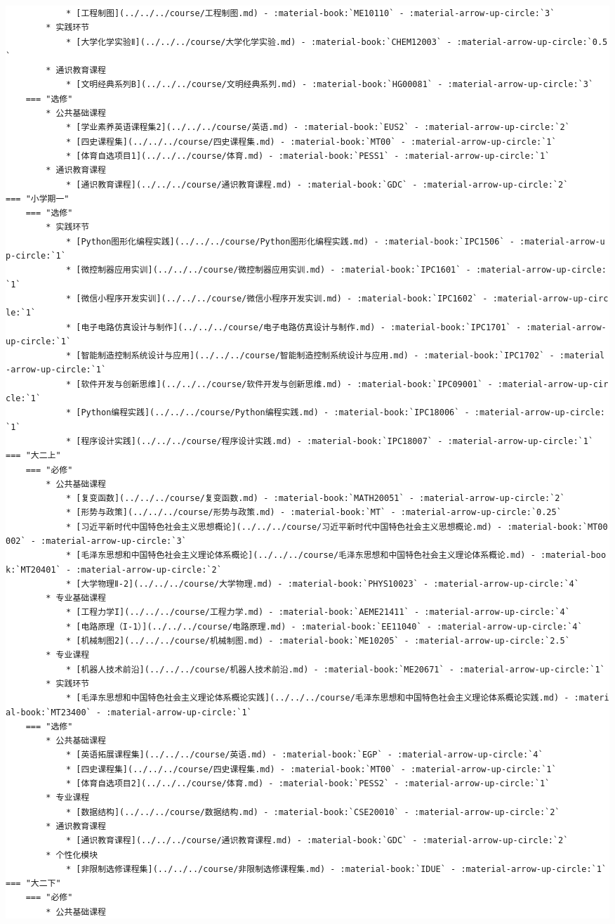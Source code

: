                 * [工程制图](../../../course/工程制图.md) - :material-book:`ME10110` - :material-arrow-up-circle:`3`  
            * 实践环节
                * [大学化学实验Ⅱ](../../../course/大学化学实验.md) - :material-book:`CHEM12003` - :material-arrow-up-circle:`0.5`  
            * 通识教育课程
                * [文明经典系列B](../../../course/文明经典系列.md) - :material-book:`HG00081` - :material-arrow-up-circle:`3`  
        === "选修"  
            * 公共基础课程
                * [学业素养英语课程集2](../../../course/英语.md) - :material-book:`EUS2` - :material-arrow-up-circle:`2`  
                * [四史课程集](../../../course/四史课程集.md) - :material-book:`MT00` - :material-arrow-up-circle:`1`  
                * [体育自选项目1](../../../course/体育.md) - :material-book:`PESS1` - :material-arrow-up-circle:`1`  
            * 通识教育课程
                * [通识教育课程](../../../course/通识教育课程.md) - :material-book:`GDC` - :material-arrow-up-circle:`2`  
    === "小学期一"  
        === "选修"  
            * 实践环节
                * [Python图形化编程实践](../../../course/Python图形化编程实践.md) - :material-book:`IPC1506` - :material-arrow-up-circle:`1`  
                * [微控制器应用实训](../../../course/微控制器应用实训.md) - :material-book:`IPC1601` - :material-arrow-up-circle:`1`  
                * [微信小程序开发实训](../../../course/微信小程序开发实训.md) - :material-book:`IPC1602` - :material-arrow-up-circle:`1`  
                * [电子电路仿真设计与制作](../../../course/电子电路仿真设计与制作.md) - :material-book:`IPC1701` - :material-arrow-up-circle:`1`  
                * [智能制造控制系统设计与应用](../../../course/智能制造控制系统设计与应用.md) - :material-book:`IPC1702` - :material-arrow-up-circle:`1`  
                * [软件开发与创新思维](../../../course/软件开发与创新思维.md) - :material-book:`IPC09001` - :material-arrow-up-circle:`1`  
                * [Python编程实践](../../../course/Python编程实践.md) - :material-book:`IPC18006` - :material-arrow-up-circle:`1`  
                * [程序设计实践](../../../course/程序设计实践.md) - :material-book:`IPC18007` - :material-arrow-up-circle:`1`  
    === "大二上"  
        === "必修"  
            * 公共基础课程
                * [复变函数](../../../course/复变函数.md) - :material-book:`MATH20051` - :material-arrow-up-circle:`2`  
                * [形势与政策](../../../course/形势与政策.md) - :material-book:`MT` - :material-arrow-up-circle:`0.25`  
                * [习近平新时代中国特色社会主义思想概论](../../../course/习近平新时代中国特色社会主义思想概论.md) - :material-book:`MT00002` - :material-arrow-up-circle:`3`  
                * [毛泽东思想和中国特色社会主义理论体系概论](../../../course/毛泽东思想和中国特色社会主义理论体系概论.md) - :material-book:`MT20401` - :material-arrow-up-circle:`2`  
                * [大学物理Ⅱ-2](../../../course/大学物理.md) - :material-book:`PHYS10023` - :material-arrow-up-circle:`4`  
            * 专业基础课程
                * [工程力学I](../../../course/工程力学.md) - :material-book:`AEME21411` - :material-arrow-up-circle:`4`  
                * [电路原理（I-1）](../../../course/电路原理.md) - :material-book:`EE11040` - :material-arrow-up-circle:`4`  
                * [机械制图2](../../../course/机械制图.md) - :material-book:`ME10205` - :material-arrow-up-circle:`2.5`  
            * 专业课程
                * [机器人技术前沿](../../../course/机器人技术前沿.md) - :material-book:`ME20671` - :material-arrow-up-circle:`1`  
            * 实践环节
                * [毛泽东思想和中国特色社会主义理论体系概论实践](../../../course/毛泽东思想和中国特色社会主义理论体系概论实践.md) - :material-book:`MT23400` - :material-arrow-up-circle:`1`  
        === "选修"  
            * 公共基础课程
                * [英语拓展课程集](../../../course/英语.md) - :material-book:`EGP` - :material-arrow-up-circle:`4`  
                * [四史课程集](../../../course/四史课程集.md) - :material-book:`MT00` - :material-arrow-up-circle:`1`  
                * [体育自选项目2](../../../course/体育.md) - :material-book:`PESS2` - :material-arrow-up-circle:`1`  
            * 专业课程
                * [数据结构](../../../course/数据结构.md) - :material-book:`CSE20010` - :material-arrow-up-circle:`2`  
            * 通识教育课程
                * [通识教育课程](../../../course/通识教育课程.md) - :material-book:`GDC` - :material-arrow-up-circle:`2`  
            * 个性化模块
                * [非限制选修课程集](../../../course/非限制选修课程集.md) - :material-book:`IDUE` - :material-arrow-up-circle:`1`  
    === "大二下"  
        === "必修"  
            * 公共基础课程